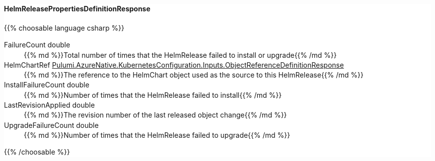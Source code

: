<h4 id="helmreleasepropertiesdefinitionresponse">Helm<wbr>Release<wbr>Properties<wbr>Definition<wbr>Response</h4>

{{% choosable language csharp %}}
<dl class="resources-properties"><dt class="property-optional"
            title="Optional">
        <span id="failurecount_csharp">
<a href="#failurecount_csharp" style="color: inherit; text-decoration: inherit;">Failure<wbr>Count</a>
</span>
        <span class="property-indicator"></span>
        <span class="property-type">double</span>
    </dt>
    <dd>{{% md %}}Total number of times that the HelmRelease failed to install or upgrade{{% /md %}}</dd><dt class="property-optional"
            title="Optional">
        <span id="helmchartref_csharp">
<a href="#helmchartref_csharp" style="color: inherit; text-decoration: inherit;">Helm<wbr>Chart<wbr>Ref</a>
</span>
        <span class="property-indicator"></span>
        <span class="property-type"><a href="#objectreferencedefinitionresponse">Pulumi.<wbr>Azure<wbr>Native.<wbr>Kubernetes<wbr>Configuration.<wbr>Inputs.<wbr>Object<wbr>Reference<wbr>Definition<wbr>Response</a></span>
    </dt>
    <dd>{{% md %}}The reference to the HelmChart object used as the source to this HelmRelease{{% /md %}}</dd><dt class="property-optional"
            title="Optional">
        <span id="installfailurecount_csharp">
<a href="#installfailurecount_csharp" style="color: inherit; text-decoration: inherit;">Install<wbr>Failure<wbr>Count</a>
</span>
        <span class="property-indicator"></span>
        <span class="property-type">double</span>
    </dt>
    <dd>{{% md %}}Number of times that the HelmRelease failed to install{{% /md %}}</dd><dt class="property-optional"
            title="Optional">
        <span id="lastrevisionapplied_csharp">
<a href="#lastrevisionapplied_csharp" style="color: inherit; text-decoration: inherit;">Last<wbr>Revision<wbr>Applied</a>
</span>
        <span class="property-indicator"></span>
        <span class="property-type">double</span>
    </dt>
    <dd>{{% md %}}The revision number of the last released object change{{% /md %}}</dd><dt class="property-optional"
            title="Optional">
        <span id="upgradefailurecount_csharp">
<a href="#upgradefailurecount_csharp" style="color: inherit; text-decoration: inherit;">Upgrade<wbr>Failure<wbr>Count</a>
</span>
        <span class="property-indicator"></span>
        <span class="property-type">double</span>
    </dt>
    <dd>{{% md %}}Number of times that the HelmRelease failed to upgrade{{% /md %}}</dd></dl>
{{% /choosable %}}
